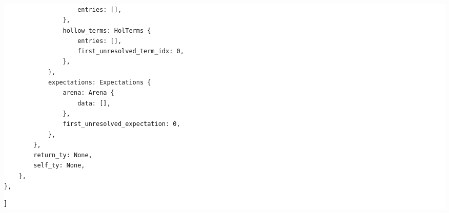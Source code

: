                         entries: [],
                    },
                    hollow_terms: HolTerms {
                        entries: [],
                        first_unresolved_term_idx: 0,
                    },
                },
                expectations: Expectations {
                    arena: Arena {
                        data: [],
                    },
                    first_unresolved_expectation: 0,
                },
            },
            return_ty: None,
            self_ty: None,
        },
    },
]